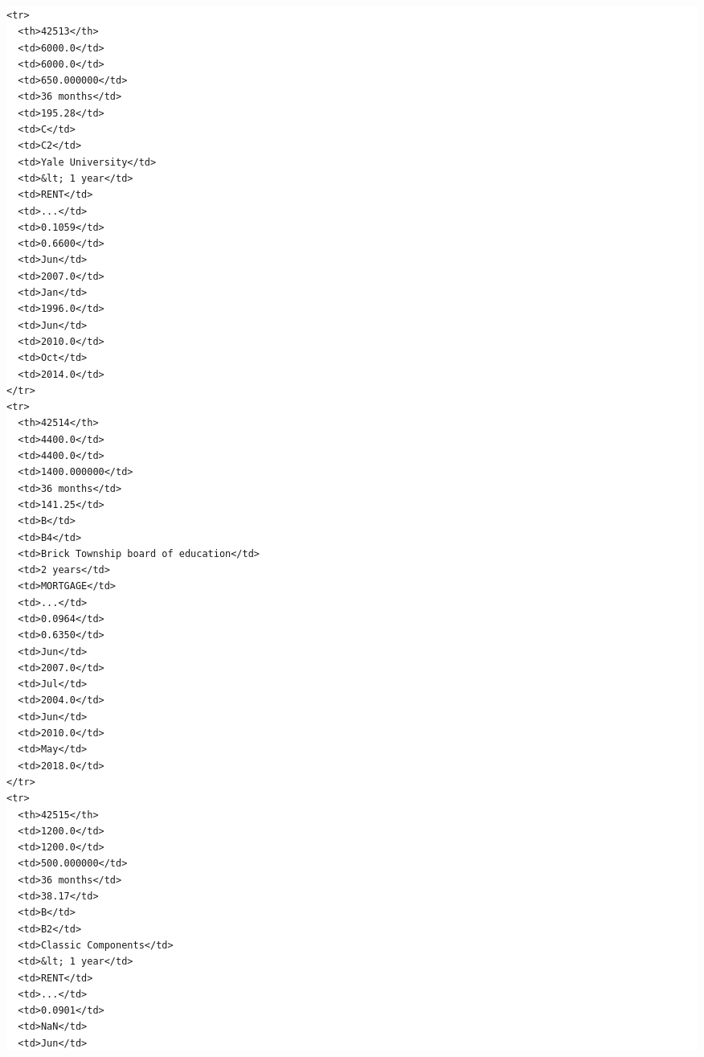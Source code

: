     <tr>
      <th>42513</th>
      <td>6000.0</td>
      <td>6000.0</td>
      <td>650.000000</td>
      <td>36 months</td>
      <td>195.28</td>
      <td>C</td>
      <td>C2</td>
      <td>Yale University</td>
      <td>&lt; 1 year</td>
      <td>RENT</td>
      <td>...</td>
      <td>0.1059</td>
      <td>0.6600</td>
      <td>Jun</td>
      <td>2007.0</td>
      <td>Jan</td>
      <td>1996.0</td>
      <td>Jun</td>
      <td>2010.0</td>
      <td>Oct</td>
      <td>2014.0</td>
    </tr>
    <tr>
      <th>42514</th>
      <td>4400.0</td>
      <td>4400.0</td>
      <td>1400.000000</td>
      <td>36 months</td>
      <td>141.25</td>
      <td>B</td>
      <td>B4</td>
      <td>Brick Township board of education</td>
      <td>2 years</td>
      <td>MORTGAGE</td>
      <td>...</td>
      <td>0.0964</td>
      <td>0.6350</td>
      <td>Jun</td>
      <td>2007.0</td>
      <td>Jul</td>
      <td>2004.0</td>
      <td>Jun</td>
      <td>2010.0</td>
      <td>May</td>
      <td>2018.0</td>
    </tr>
    <tr>
      <th>42515</th>
      <td>1200.0</td>
      <td>1200.0</td>
      <td>500.000000</td>
      <td>36 months</td>
      <td>38.17</td>
      <td>B</td>
      <td>B2</td>
      <td>Classic Components</td>
      <td>&lt; 1 year</td>
      <td>RENT</td>
      <td>...</td>
      <td>0.0901</td>
      <td>NaN</td>
      <td>Jun</td>